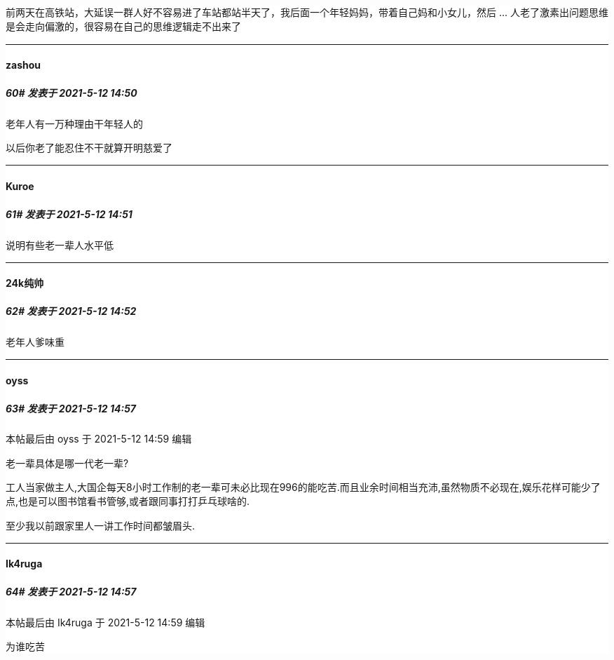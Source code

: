 前两天在高铁站，大延误一群人好不容易进了车站都站半天了，我后面一个年轻妈妈，带着自己妈和小女儿，然后 ...</blockquote>
人老了激素出问题思维是会走向偏激的，很容易在自己的思维逻辑走不出来了


*****

####  zashou  
##### 60#       发表于 2021-5-12 14:50


老年人有一万种理由干年轻人的

以后你老了能忍住不干就算开明慈爱了




*****

####  Kuroe  
##### 61#       发表于 2021-5-12 14:51


说明有些老一辈人水平低


*****

####  24k纯帅  
##### 62#       发表于 2021-5-12 14:52


老年人爹味重


*****

####  oyss  
##### 63#       发表于 2021-5-12 14:57


 本帖最后由 oyss 于 2021-5-12 14:59 编辑 

老一辈具体是哪一代老一辈? 


工人当家做主人,大国企每天8小时工作制的老一辈可未必比现在996的能吃苦.而且业余时间相当充沛,虽然物质不必现在,娱乐花样可能少了点,也是可以图书馆看书管够,或者跟同事打打乒乓球啥的.


至少我以前跟家里人一讲工作时间都皱眉头.


*****

####  Ik4ruga  
##### 64#       发表于 2021-5-12 14:57


 本帖最后由 Ik4ruga 于 2021-5-12 14:59 编辑 

为谁吃苦
